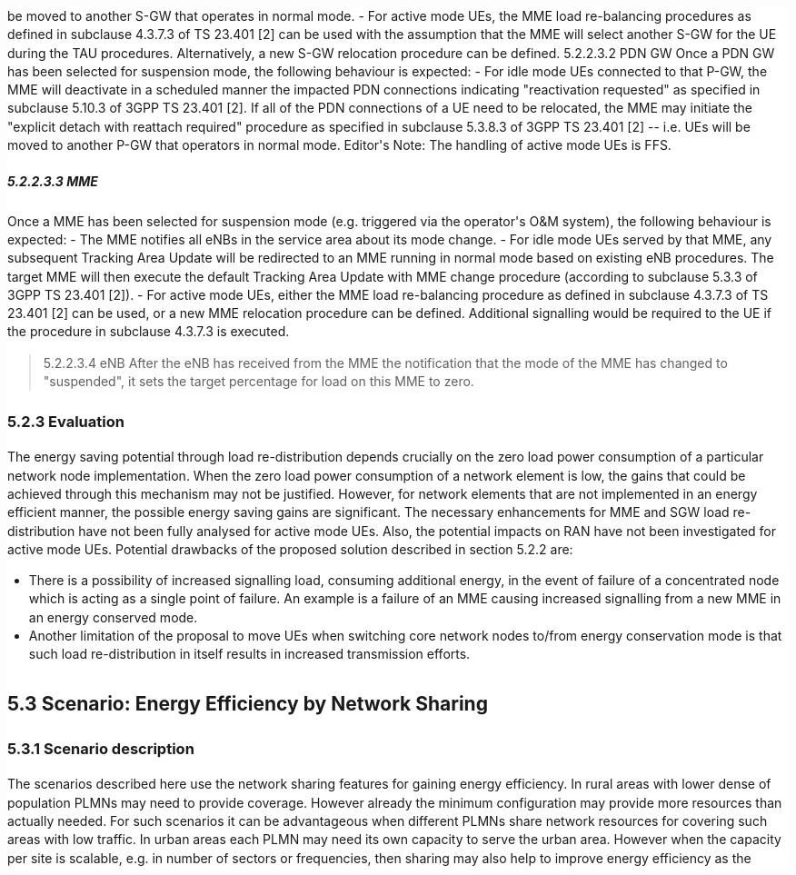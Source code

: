 be moved to another S-GW that operates in normal mode.
\- For active mode UEs, the MME load re-balancing procedures as defined in
subclause 4.3.7.3 of TS 23.401 [2] can be used with the assumption that the
MME will select another S-GW for the UE during the TAU procedures.
Alternatively, a new S-GW relocation procedure can be defined.
5.2.2.3.2 PDN GW
Once a PDN GW has been selected for suspension mode, the following behaviour
is expected:
\- For idle mode UEs connected to that P-GW, the MME will deactivate in a
scheduled manner the impacted PDN connections indicating \"reactivation
requested\" as specified in subclause 5.10.3 of 3GPP TS 23.401 [2]. If all of
the PDN connections of a UE need to be relocated, the MME may initiate the
\"explicit detach with reattach required\" procedure as specified in subclause
5.3.8.3 of 3GPP TS 23.401 [2] -- i.e. UEs will be moved to another P-GW that
operators in normal mode.
Editor's Note: The handling of active mode UEs is FFS.
##### 5.2.2.3.3 MME
Once a MME has been selected for suspension mode (e.g. triggered via the
operator's O&M system), the following behaviour is expected:
\- The MME notifies all eNBs in the service area about its mode change.
\- For idle mode UEs served by that MME, any subsequent Tracking Area Update
will be redirected to an MME running in normal mode based on existing eNB
procedures. The target MME will then execute the default Tracking Area Update
with MME change procedure (according to subclause 5.3.3 of 3GPP TS 23.401
[2]).
\- For active mode UEs, either the MME load re-balancing procedure as defined
in subclause 4.3.7.3 of TS 23.401 [2] can be used, or a new MME relocation
procedure can be defined. Additional signalling would be required to the UE if
the procedure in subclause 4.3.7.3 is executed.
> 5.2.2.3.4 eNB
After the eNB has received from the MME the notification that the mode of the
MME has changed to "suspended", it sets the target percentage for load on this
MME to zero.
### 5.2.3 Evaluation
The energy saving potential through load re-distribution depends crucially on
the zero load power consumption of a particular network node implementation.
When the zero load power consumption of a network element is low, the gains
that could be achieved through this mechanism may not be justified. However,
for network elements that are not implemented in an energy efficient manner,
the possible energy saving gains are significant.
The necessary enhancements for MME and SGW load re-distribution have not been
fully analysed for active mode UEs. Also, the potential impacts on RAN have
not been investigated for active mode UEs.
Potential drawbacks of the proposed solution described in section 5.2.2 are:
  * There is a possibility of increased signalling load, consuming additional energy, in the event of failure of a concentrated node which is acting as a single point of failure. An example is a failure of an MME causing increased signalling from a new MME in an energy conserved mode.
  * Another limitation of the proposal to move UEs when switching core network nodes to/from energy conservation mode is that such load re-distribution in itself results in increased transmission efforts.
## 5.3 Scenario: Energy Efficiency by Network Sharing
### 5.3.1 Scenario description
The scenarios described here use the network sharing features for gaining
energy efficiency.
In rural areas with lower dense of population PLMNs may need to provide
coverage. However already the minimum configuration may provide more resources
than actually needed. For such scenarios it can be advantageous when different
PLMNs share network resources for covering such areas with low traffic.
In urban areas each PLMN may need its own capacity to serve the urban area.
However when the capacity per site is scalable, e.g. in number of sectors or
frequencies, then sharing may also help to improve energy efficiency as the